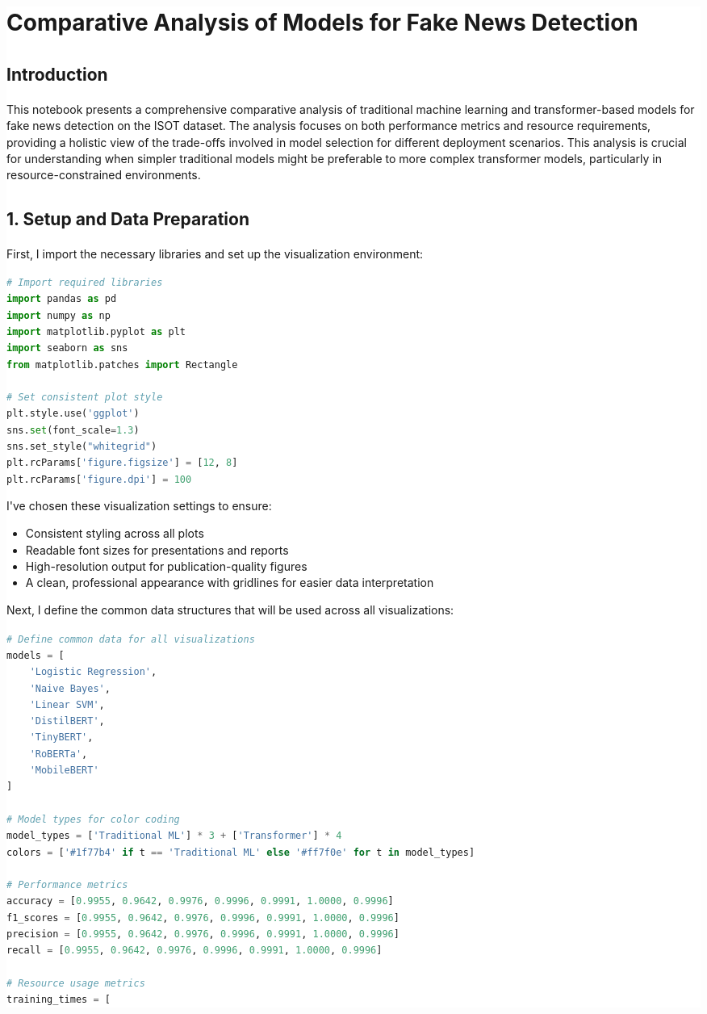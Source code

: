 # Comparative Analysis of Models for Fake News Detection

## Introduction

This notebook presents a comprehensive comparative analysis of traditional machine learning and transformer-based models for fake news detection on the ISOT dataset. The analysis focuses on both performance metrics and resource requirements, providing a holistic view of the trade-offs involved in model selection for different deployment scenarios. This analysis is crucial for understanding when simpler traditional models might be preferable to more complex transformer models, particularly in resource-constrained environments.

## 1. Setup and Data Preparation

First, I import the necessary libraries and set up the visualization environment:


```python
# Import required libraries
import pandas as pd
import numpy as np
import matplotlib.pyplot as plt
import seaborn as sns
from matplotlib.patches import Rectangle

# Set consistent plot style
plt.style.use('ggplot')
sns.set(font_scale=1.3)
sns.set_style("whitegrid")
plt.rcParams['figure.figsize'] = [12, 8]
plt.rcParams['figure.dpi'] = 100
```

I've chosen these visualization settings to ensure:
- Consistent styling across all plots
- Readable font sizes for presentations and reports
- High-resolution output for publication-quality figures
- A clean, professional appearance with gridlines for easier data interpretation

Next, I define the common data structures that will be used across all visualizations:


```python
# Define common data for all visualizations
models = [
    'Logistic Regression', 
    'Naive Bayes', 
    'Linear SVM', 
    'DistilBERT', 
    'TinyBERT', 
    'RoBERTa', 
    'MobileBERT'
]

# Model types for color coding
model_types = ['Traditional ML'] * 3 + ['Transformer'] * 4
colors = ['#1f77b4' if t == 'Traditional ML' else '#ff7f0e' for t in model_types]

# Performance metrics
accuracy = [0.9955, 0.9642, 0.9976, 0.9996, 0.9991, 1.0000, 0.9996]
f1_scores = [0.9955, 0.9642, 0.9976, 0.9996, 0.9991, 1.0000, 0.9996]
precision = [0.9955, 0.9642, 0.9976, 0.9996, 0.9991, 1.0000, 0.9996]
recall = [0.9955, 0.9642, 0.9976, 0.9996, 0.9991, 1.0000, 0.9996]

# Resource usage metrics
training_times = [
```